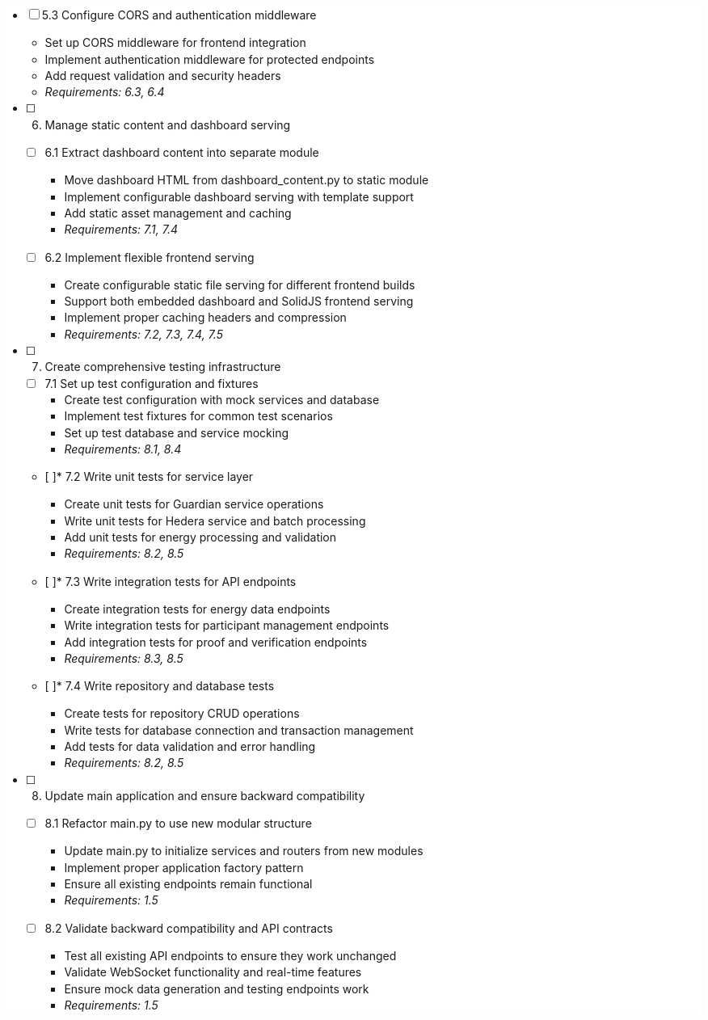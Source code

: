   - [ ] 5.3 Configure CORS and authentication middleware
    - Set up CORS middleware for frontend integration
    - Implement authentication middleware for protected endpoints
    - Add request validation and security headers
    - _Requirements: 6.3, 6.4_

- [ ] 6. Manage static content and dashboard serving
  - [ ] 6.1 Extract dashboard content into separate module
    - Move dashboard HTML from dashboard_content.py to static module
    - Implement configurable dashboard serving with template support
    - Add static asset management and caching
    - _Requirements: 7.1, 7.4_

  - [ ] 6.2 Implement flexible frontend serving
    - Create configurable static file serving for different frontend builds
    - Support both embedded dashboard and SolidJS frontend serving
    - Implement proper caching headers and compression
    - _Requirements: 7.2, 7.3, 7.4, 7.5_

- [ ] 7. Create comprehensive testing infrastructure
  - [ ] 7.1 Set up test configuration and fixtures
    - Create test configuration with mock services and database
    - Implement test fixtures for common test scenarios
    - Set up test database and service mocking
    - _Requirements: 8.1, 8.4_

  - [ ]* 7.2 Write unit tests for service layer
    - Create unit tests for Guardian service operations
    - Write unit tests for Hedera service and batch processing
    - Add unit tests for energy processing and validation
    - _Requirements: 8.2, 8.5_

  - [ ]* 7.3 Write integration tests for API endpoints
    - Create integration tests for energy data endpoints
    - Write integration tests for participant management endpoints
    - Add integration tests for proof and verification endpoints
    - _Requirements: 8.3, 8.5_

  - [ ]* 7.4 Write repository and database tests
    - Create tests for repository CRUD operations
    - Write tests for database connection and transaction management
    - Add tests for data validation and error handling
    - _Requirements: 8.2, 8.5_

- [ ] 8. Update main application and ensure backward compatibility
  - [ ] 8.1 Refactor main.py to use new modular structure
    - Update main.py to initialize services and routers from new modules
    - Implement proper application factory pattern
    - Ensure all existing endpoints remain functional
    - _Requirements: 1.5_

  - [ ] 8.2 Validate backward compatibility and API contracts
    - Test all existing API endpoints to ensure they work unchanged
    - Validate WebSocket functionality and real-time features
    - Ensure mock data generation and testing endpoints work
    - _Requirements: 1.5_
